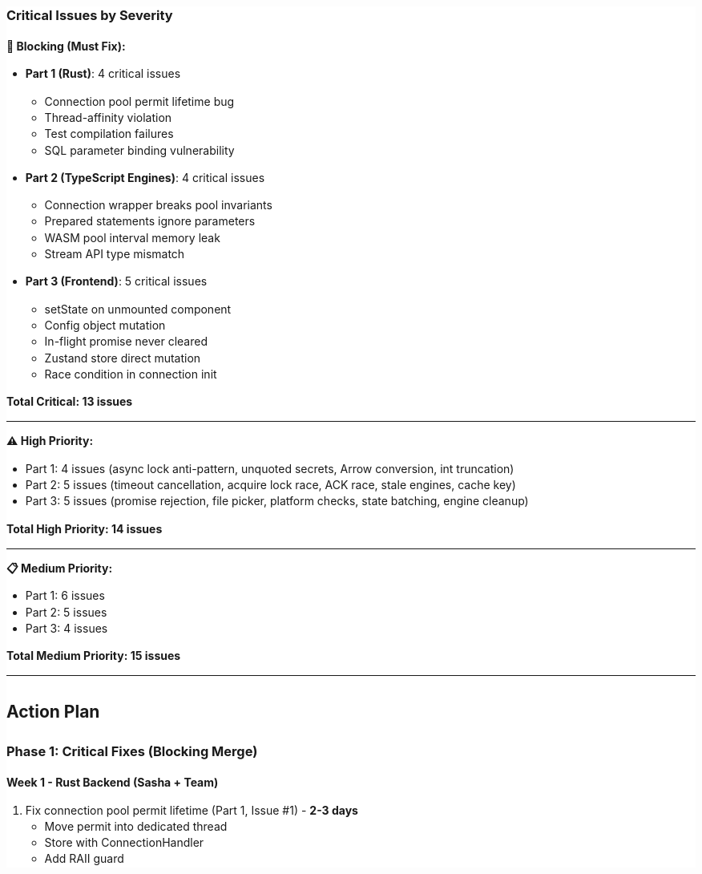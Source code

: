 ### Critical Issues by Severity

**🔴 Blocking (Must Fix):**
- **Part 1 (Rust)**: 4 critical issues
  - Connection pool permit lifetime bug
  - Thread-affinity violation
  - Test compilation failures
  - SQL parameter binding vulnerability

- **Part 2 (TypeScript Engines)**: 4 critical issues
  - Connection wrapper breaks pool invariants
  - Prepared statements ignore parameters
  - WASM pool interval memory leak
  - Stream API type mismatch

- **Part 3 (Frontend)**: 5 critical issues
  - setState on unmounted component
  - Config object mutation
  - In-flight promise never cleared
  - Zustand store direct mutation
  - Race condition in connection init

**Total Critical: 13 issues**

---

**⚠️ High Priority:**
- Part 1: 4 issues (async lock anti-pattern, unquoted secrets, Arrow conversion, int truncation)
- Part 2: 5 issues (timeout cancellation, acquire lock race, ACK race, stale engines, cache key)
- Part 3: 5 issues (promise rejection, file picker, platform checks, state batching, engine cleanup)

**Total High Priority: 14 issues**

---

**📋 Medium Priority:**
- Part 1: 6 issues
- Part 2: 5 issues
- Part 3: 4 issues

**Total Medium Priority: 15 issues**

---

## Action Plan

### Phase 1: Critical Fixes (Blocking Merge)

**Week 1 - Rust Backend (Sasha + Team)**
1. Fix connection pool permit lifetime (Part 1, Issue #1) - **2-3 days**
   - Move permit into dedicated thread
   - Store with ConnectionHandler
   - Add RAII guard

